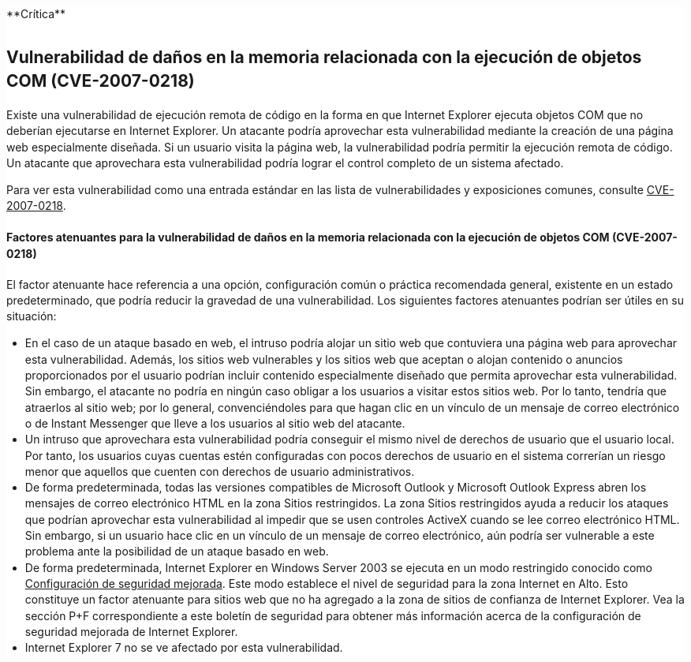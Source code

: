</td>
<td style="border:1px solid black;">
**Crítica**
</td>
</tr>
</table>
 

Vulnerabilidad de daños en la memoria relacionada con la ejecución de objetos COM (CVE-2007-0218)
-------------------------------------------------------------------------------------------------


Existe una vulnerabilidad de ejecución remota de código en la forma en que Internet Explorer ejecuta objetos COM que no deberían ejecutarse en Internet Explorer. Un atacante podría aprovechar esta vulnerabilidad mediante la creación de una página web especialmente diseñada. Si un usuario visita la página web, la vulnerabilidad podría permitir la ejecución remota de código. Un atacante que aprovechara esta vulnerabilidad podría lograr el control completo de un sistema afectado.

Para ver esta vulnerabilidad como una entrada estándar en las lista de vulnerabilidades y exposiciones comunes, consulte [CVE-2007-0218](http://www.cve.mitre.org/cgi-bin/cvename.cgi?name=cve-2007-0218).

#### Factores atenuantes para la vulnerabilidad de daños en la memoria relacionada con la ejecución de objetos COM (CVE-2007-0218)

El factor atenuante hace referencia a una opción, configuración común o práctica recomendada general, existente en un estado predeterminado, que podría reducir la gravedad de una vulnerabilidad. Los siguientes factores atenuantes podrían ser útiles en su situación:

-   En el caso de un ataque basado en web, el intruso podría alojar un sitio web que contuviera una página web para aprovechar esta vulnerabilidad. Además, los sitios web vulnerables y los sitios web que aceptan o alojan contenido o anuncios proporcionados por el usuario podrían incluir contenido especialmente diseñado que permita aprovechar esta vulnerabilidad. Sin embargo, el atacante no podría en ningún caso obligar a los usuarios a visitar estos sitios web. Por lo tanto, tendría que atraerlos al sitio web; por lo general, convenciéndoles para que hagan clic en un vínculo de un mensaje de correo electrónico o de Instant Messenger que lleve a los usuarios al sitio web del atacante.
-   Un intruso que aprovechara esta vulnerabilidad podría conseguir el mismo nivel de derechos de usuario que el usuario local. Por tanto, los usuarios cuyas cuentas estén configuradas con pocos derechos de usuario en el sistema correrían un riesgo menor que aquellos que cuenten con derechos de usuario administrativos.
-   De forma predeterminada, todas las versiones compatibles de Microsoft Outlook y Microsoft Outlook Express abren los mensajes de correo electrónico HTML en la zona Sitios restringidos. La zona Sitios restringidos ayuda a reducir los ataques que podrían aprovechar esta vulnerabilidad al impedir que se usen controles ActiveX cuando se lee correo electrónico HTML. Sin embargo, si un usuario hace clic en un vínculo de un mensaje de correo electrónico, aún podría ser vulnerable a este problema ante la posibilidad de un ataque basado en web.
-   De forma predeterminada, Internet Explorer en Windows Server 2003 se ejecuta en un modo restringido conocido como [Configuración de seguridad mejorada](http://go.microsoft.com/fwlink/?linkid=92039). Este modo establece el nivel de seguridad para la zona Internet en Alto. Esto constituye un factor atenuante para sitios web que no ha agregado a la zona de sitios de confianza de Internet Explorer. Vea la sección P+F correspondiente a este boletín de seguridad para obtener más información acerca de la configuración de seguridad mejorada de Internet Explorer.
-   Internet Explorer 7 no se ve afectado por esta vulnerabilidad.

